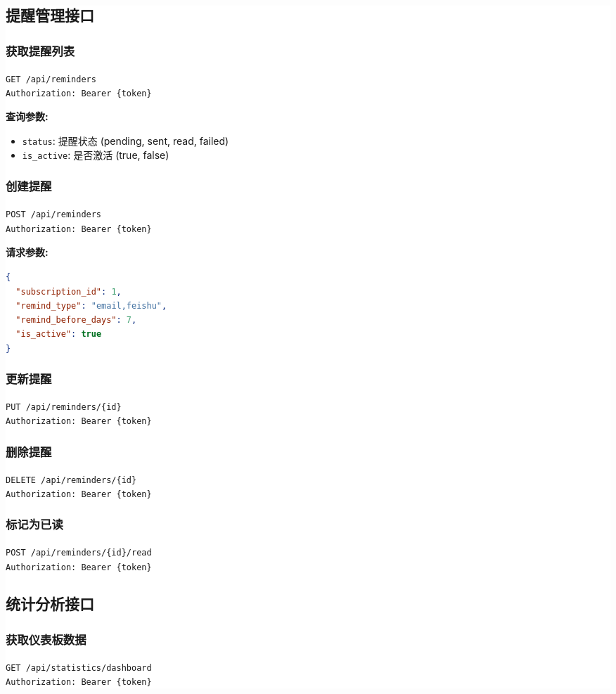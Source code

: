 ## 提醒管理接口

### 获取提醒列表
```http
GET /api/reminders
Authorization: Bearer {token}
```

**查询参数:**
- `status`: 提醒状态 (pending, sent, read, failed)
- `is_active`: 是否激活 (true, false)

### 创建提醒
```http
POST /api/reminders
Authorization: Bearer {token}
```

**请求参数:**
```json
{
  "subscription_id": 1,
  "remind_type": "email,feishu",
  "remind_before_days": 7,
  "is_active": true
}
```

### 更新提醒
```http
PUT /api/reminders/{id}
Authorization: Bearer {token}
```

### 删除提醒
```http
DELETE /api/reminders/{id}
Authorization: Bearer {token}
```

### 标记为已读
```http
POST /api/reminders/{id}/read
Authorization: Bearer {token}
```

## 统计分析接口

### 获取仪表板数据
```http
GET /api/statistics/dashboard
Authorization: Bearer {token}
```
